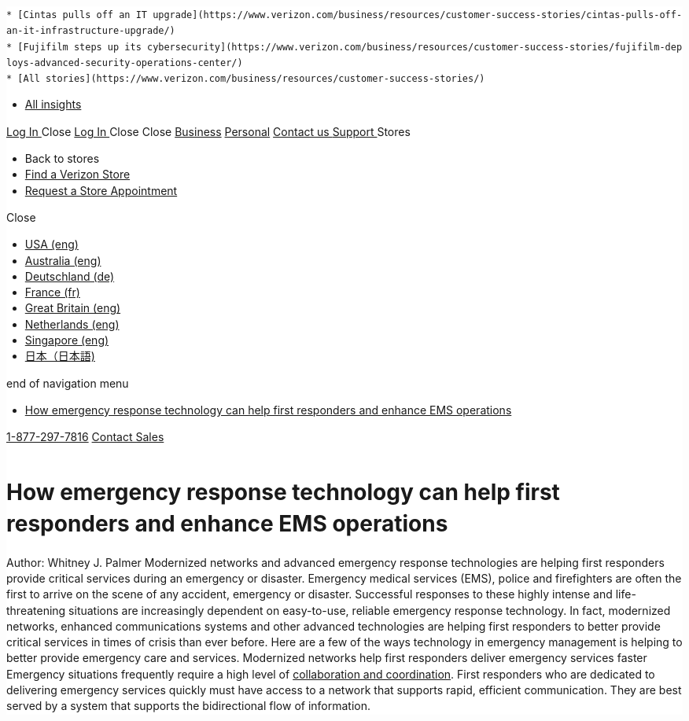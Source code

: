     * [Cintas pulls off an IT upgrade](https://www.verizon.com/business/resources/customer-success-stories/cintas-pulls-off-an-it-infrastructure-upgrade/)
    * [Fujifilm steps up its cybersecurity](https://www.verizon.com/business/resources/customer-success-stories/fujifilm-deploys-advanced-security-operations-center/)
    * [All stories](https://www.verizon.com/business/resources/customer-success-stories/)
  * [All insights](https://www.verizon.com/business/resources/)


[ Log In ](https://mblogin.verizonwireless.com/account/business/signin?adobe_mc=MCMID%3D00377423618849809551244414408952754345%7CMCORGID%3D7ED836675AB3A4860A495CAD%2540AdobeOrg%7CTS%3D1742274203)
Close
[ ](https://www.verizon.com/business/support/carts/)
[](https://www.verizon.com/business/ "Verizon Business")
[ Log In ](https://mblogin.verizonwireless.com/account/business/signin?adobe_mc=MCMID%3D00377423618849809551244414408952754345%7CMCORGID%3D7ED836675AB3A4860A495CAD%2540AdobeOrg%7CTS%3D1742274203)
Close
[ ](https://www.verizon.com/business/support/carts/)
Close
[Business](https://www.verizon.com/business/)
[Personal](https://www.verizon.com/?adobe_mc=MCMID%3D00377423618849809551244414408952754345%7CMCORGID%3D7ED836675AB3A4860A495CAD%2540AdobeOrg%7CTS%3D1742274203)
[ Contact us ](https://www.verizon.com/business/contact/)
[ Support ](https://www.verizon.com/business/support/)
Stores
  * Back to stores
  * [Find a Verizon Store](https://www.verizon.com/business/locations/search)
  * [Request a Store Appointment](https://www.verizon.com/business/locations/appointment-search)


Close 
  * [USA (eng)](https://www.verizon.com/business/solutions/enterprise/)
  * [Australia (eng)](https://www.verizon.com/business/en-au/)
  * [Deutschland (de)](https://www.verizon.com/business/de-de/)
  * [France (fr)](https://www.verizon.com/business/fr-fr/)
  * [Great Britain (eng)](https://www.verizon.com/business/en-gb/)
  * [Netherlands (eng)](https://www.verizon.com/business/en-nl/)
  * [Singapore (eng)](https://www.verizon.com/business/en-sg/)
  * [日本（日本語)](https://www.verizon.com/business/ja-jp/)


end of navigation menu
  * [How emergency response technology can help first responders and enhance EMS operations](https://www.verizon.com/business/resources/articles/s/how-emergency-response-technology-can-help-first-responders-and-enhance-EMS-operations/)


[1-877-297-7816](tel:1-877-297-7816)
[ Contact Sales](https://www.verizon.com/business/contact/request-consultation/)
# How emergency response technology can help first responders and enhance EMS operations 
Author: Whitney J. Palmer
Modernized networks and advanced emergency response technologies are helping first responders provide critical services during an emergency or disaster. 
Emergency medical services (EMS), police and firefighters are often the first to arrive on the scene of any accident, emergency or disaster. Successful responses to these highly intense and life-threatening situations are increasingly dependent on easy-to-use, reliable emergency response technology. In fact, modernized networks, enhanced communications systems and other advanced technologies are helping first responders to better provide critical services in times of crisis than ever before. 
Here are a few of the ways technology in emergency management is helping to better provide emergency care and services.
Modernized networks help first responders deliver emergency services faster
Emergency situations frequently require a high level of [collaboration and coordination](https://www.verizon.com/business/resources/articles/s/what-are-critical-communications-in-public-safety/). First responders who are dedicated to delivering emergency services quickly must have access to a network that supports rapid, efficient communication. They are best served by a system that supports the bidirectional flow of information.